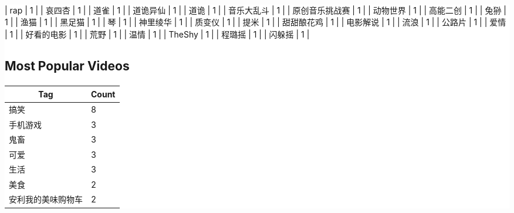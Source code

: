 | rap | 1 |
| 哀四杏 | 1 |
| 道雀 | 1 |
| 道诡异仙 | 1 |
| 道诡 | 1 |
| 音乐大乱斗 | 1 |
| 原创音乐挑战赛 | 1 |
| 动物世界 | 1 |
| 高能二创 | 1 |
| 兔狲 | 1 |
| 渔猫 | 1 |
| 黑足猫 | 1 |
| 琴 | 1 |
| 神里绫华 | 1 |
| 质变仪 | 1 |
| 提米 | 1 |
| 甜甜酿花鸡 | 1 |
| 电影解说 | 1 |
| 流浪 | 1 |
| 公路片 | 1 |
| 爱情 | 1 |
| 好看的电影 | 1 |
| 荒野 | 1 |
| 温情 | 1 |
| TheShy | 1 |
| 程璐摇 | 1 |
| 闪躲摇 | 1 |


## Most Popular Videos
| Tag | Count |
| --- | --- |
| 搞笑 | 8 |
| 手机游戏 | 3 |
| 鬼畜 | 3 |
| 可爱 | 3 |
| 生活 | 3 |
| 美食 | 2 |
| 安利我的美味购物车 | 2 |
